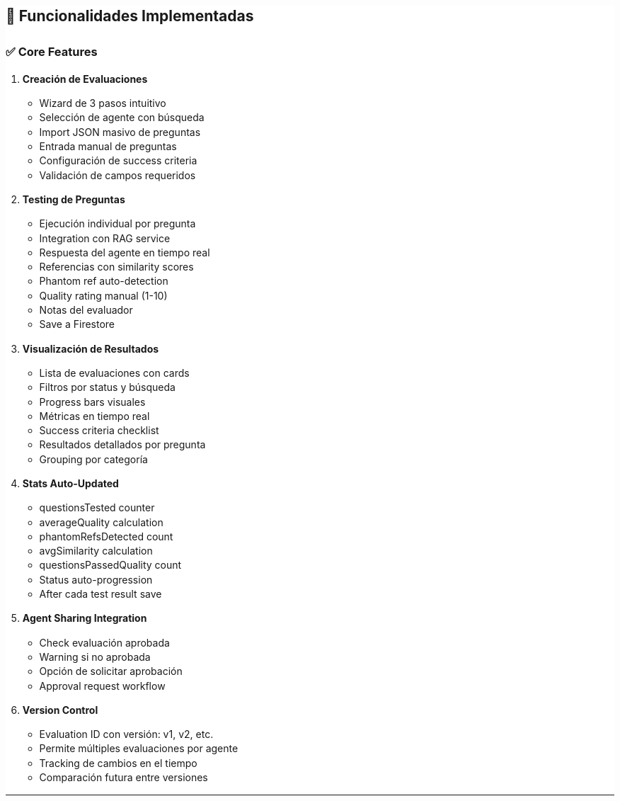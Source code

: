 
## 🚀 Funcionalidades Implementadas

### ✅ Core Features

1. **Creación de Evaluaciones**
   - Wizard de 3 pasos intuitivo
   - Selección de agente con búsqueda
   - Import JSON masivo de preguntas
   - Entrada manual de preguntas
   - Configuración de success criteria
   - Validación de campos requeridos

2. **Testing de Preguntas**
   - Ejecución individual por pregunta
   - Integration con RAG service
   - Respuesta del agente en tiempo real
   - Referencias con similarity scores
   - Phantom ref auto-detection
   - Quality rating manual (1-10)
   - Notas del evaluador
   - Save a Firestore

3. **Visualización de Resultados**
   - Lista de evaluaciones con cards
   - Filtros por status y búsqueda
   - Progress bars visuales
   - Métricas en tiempo real
   - Success criteria checklist
   - Resultados detallados por pregunta
   - Grouping por categoría

4. **Stats Auto-Updated**
   - questionsTested counter
   - averageQuality calculation
   - phantomRefsDetected count
   - avgSimilarity calculation
   - questionsPassedQuality count
   - Status auto-progression
   - After cada test result save

5. **Agent Sharing Integration**
   - Check evaluación aprobada
   - Warning si no aprobada
   - Opción de solicitar aprobación
   - Approval request workflow

6. **Version Control**
   - Evaluation ID con versión: v1, v2, etc.
   - Permite múltiples evaluaciones por agente
   - Tracking de cambios en el tiempo
   - Comparación futura entre versiones

---